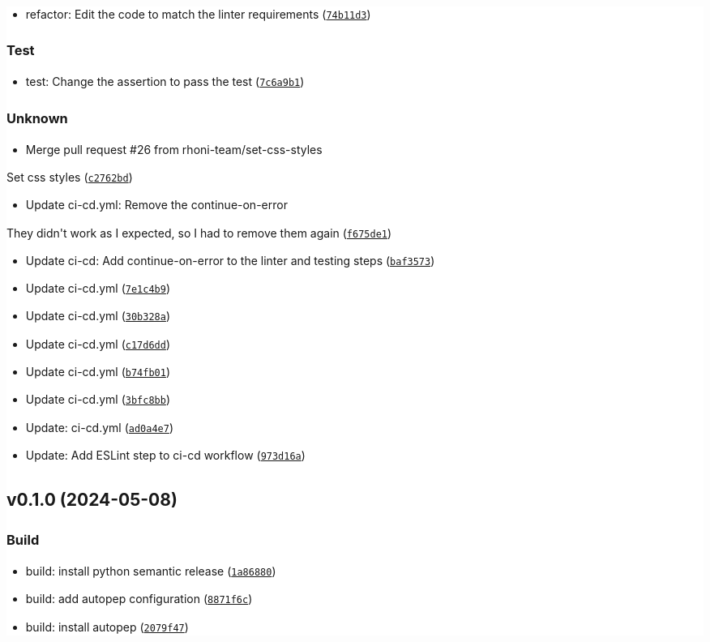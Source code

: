 * refactor: Edit the code to match the linter requirements ([`74b11d3`](https://github.com/rhoni-team/CIApp/commit/74b11d3fab7978d72ad1bd96c251ab0e5f811be4))

### Test

* test: Change the assertion to pass the test ([`7c6a9b1`](https://github.com/rhoni-team/CIApp/commit/7c6a9b185a4e179225c38e0fde83993bb0395344))

### Unknown

* Merge pull request #26 from rhoni-team/set-css-styles

Set css styles ([`c2762bd`](https://github.com/rhoni-team/CIApp/commit/c2762bd8aff6b738a72a034b2e73b092637f693a))

* Update ci-cd.yml: Remove the continue-on-error

They didn&#39;t work as I expected, so I had to remove them again ([`f675de1`](https://github.com/rhoni-team/CIApp/commit/f675de180832a90905b6afff57d07a8b291ed3b1))

* Update ci-cd: Add continue-on-error to the linter and testing steps ([`baf3573`](https://github.com/rhoni-team/CIApp/commit/baf35738ce1b6b6f67b6db56906cf0bf73047028))

* Update ci-cd.yml ([`7e1c4b9`](https://github.com/rhoni-team/CIApp/commit/7e1c4b9871f38ed473e1224efd9b73f7cd41b0db))

* Update ci-cd.yml ([`30b328a`](https://github.com/rhoni-team/CIApp/commit/30b328ab53e4c1f8c83b223e9d0d46d668a659aa))

* Update ci-cd.yml ([`c17d6dd`](https://github.com/rhoni-team/CIApp/commit/c17d6dd752dcc1ac8e95da9b46d6401571db007c))

* Update ci-cd.yml ([`b74fb01`](https://github.com/rhoni-team/CIApp/commit/b74fb015e7076a77567a3427bd48bb445620a03c))

* Update ci-cd.yml ([`3bfc8bb`](https://github.com/rhoni-team/CIApp/commit/3bfc8bba65e2e0a2427ffb6c5a316e2d821aeb39))

* Update: ci-cd.yml ([`ad0a4e7`](https://github.com/rhoni-team/CIApp/commit/ad0a4e7a0e612ec0a87b1dada4f3e91601e8c962))

* Update: Add ESLint step to ci-cd workflow ([`973d16a`](https://github.com/rhoni-team/CIApp/commit/973d16abbeb426fba0e2b79ba5845e04bab40ade))


## v0.1.0 (2024-05-08)

### Build

* build: install python semantic release ([`1a86880`](https://github.com/rhoni-team/CIApp/commit/1a868800d7018c5127d4c291e4bdceb42c6dd36b))

* build: add autopep configuration ([`8871f6c`](https://github.com/rhoni-team/CIApp/commit/8871f6cdd577b1b2569533d5986dbcb3fe4487dd))

* build: install autopep ([`2079f47`](https://github.com/rhoni-team/CIApp/commit/2079f47762900ba1a58dd0b2cb69a571aba1a8aa))
